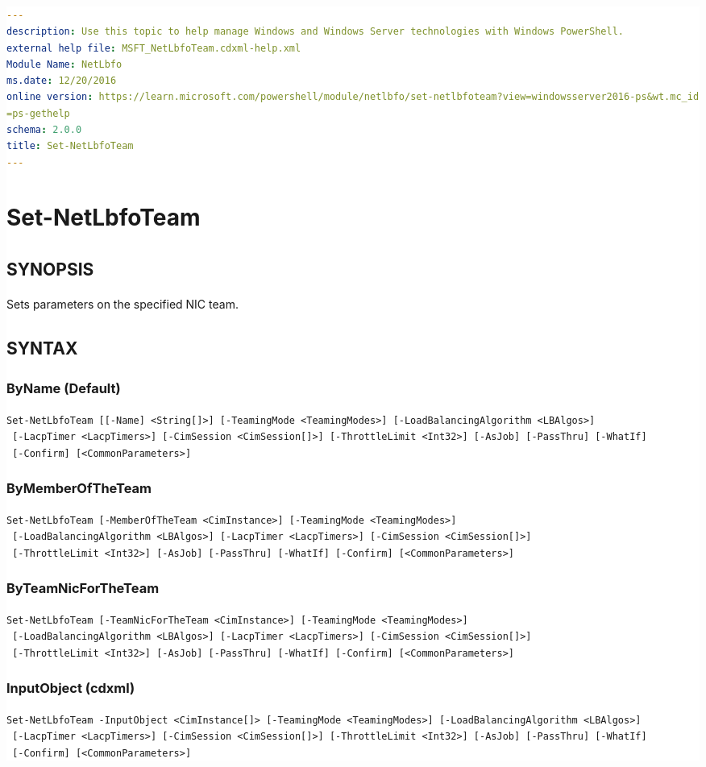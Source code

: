 ```yaml
---
description: Use this topic to help manage Windows and Windows Server technologies with Windows PowerShell.
external help file: MSFT_NetLbfoTeam.cdxml-help.xml
Module Name: NetLbfo
ms.date: 12/20/2016
online version: https://learn.microsoft.com/powershell/module/netlbfo/set-netlbfoteam?view=windowsserver2016-ps&wt.mc_id=ps-gethelp
schema: 2.0.0
title: Set-NetLbfoTeam
---
```


# Set-NetLbfoTeam

## SYNOPSIS
Sets parameters on the specified NIC team.

## SYNTAX

### ByName (Default)
```
Set-NetLbfoTeam [[-Name] <String[]>] [-TeamingMode <TeamingModes>] [-LoadBalancingAlgorithm <LBAlgos>]
 [-LacpTimer <LacpTimers>] [-CimSession <CimSession[]>] [-ThrottleLimit <Int32>] [-AsJob] [-PassThru] [-WhatIf]
 [-Confirm] [<CommonParameters>]
```

### ByMemberOfTheTeam
```
Set-NetLbfoTeam [-MemberOfTheTeam <CimInstance>] [-TeamingMode <TeamingModes>]
 [-LoadBalancingAlgorithm <LBAlgos>] [-LacpTimer <LacpTimers>] [-CimSession <CimSession[]>]
 [-ThrottleLimit <Int32>] [-AsJob] [-PassThru] [-WhatIf] [-Confirm] [<CommonParameters>]
```

### ByTeamNicForTheTeam
```
Set-NetLbfoTeam [-TeamNicForTheTeam <CimInstance>] [-TeamingMode <TeamingModes>]
 [-LoadBalancingAlgorithm <LBAlgos>] [-LacpTimer <LacpTimers>] [-CimSession <CimSession[]>]
 [-ThrottleLimit <Int32>] [-AsJob] [-PassThru] [-WhatIf] [-Confirm] [<CommonParameters>]
```

### InputObject (cdxml)
```
Set-NetLbfoTeam -InputObject <CimInstance[]> [-TeamingMode <TeamingModes>] [-LoadBalancingAlgorithm <LBAlgos>]
 [-LacpTimer <LacpTimers>] [-CimSession <CimSession[]>] [-ThrottleLimit <Int32>] [-AsJob] [-PassThru] [-WhatIf]
 [-Confirm] [<CommonParameters>]
```
